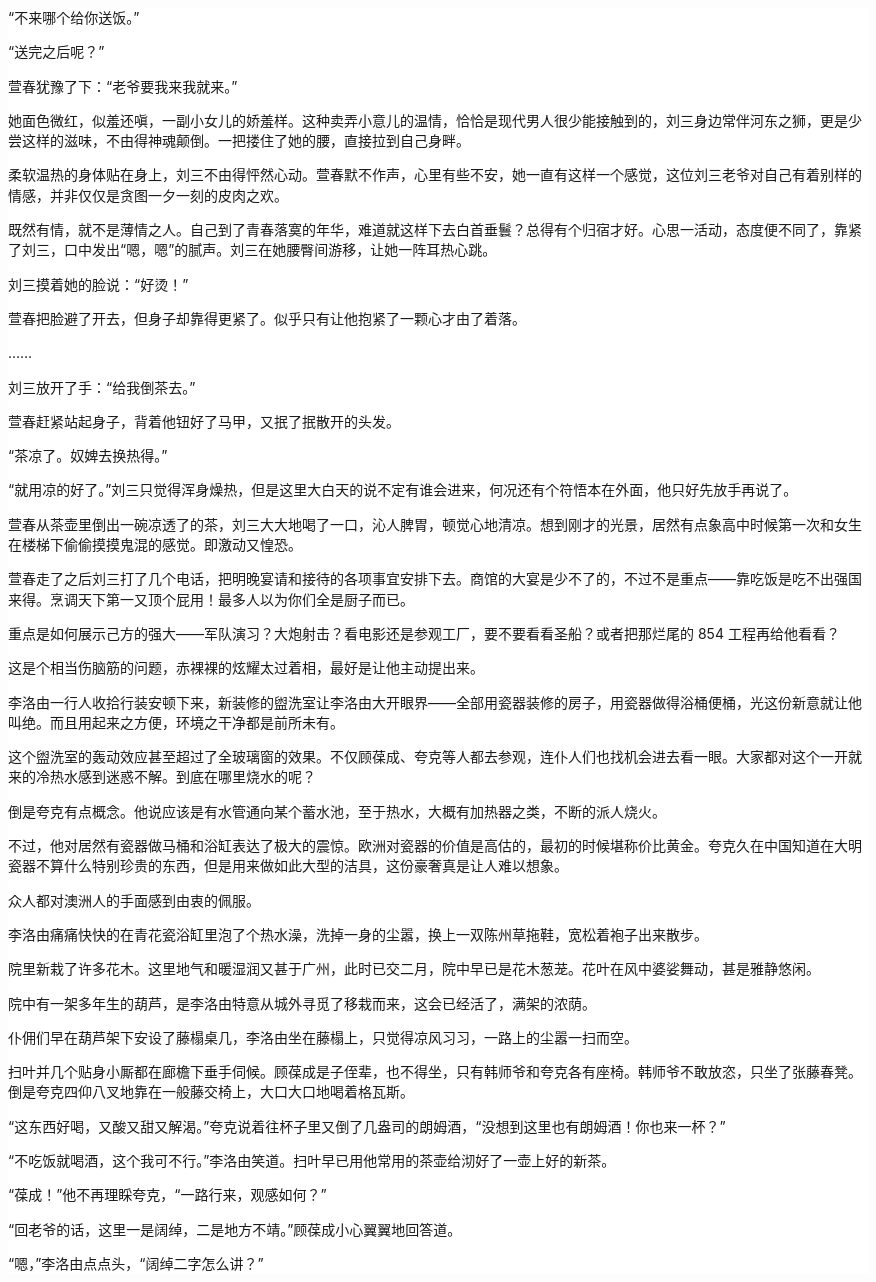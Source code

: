 “不来哪个给你送饭。”

“送完之后呢？”

萱春犹豫了下：“老爷要我来我就来。”

她面色微红，似羞还嗔，一副小女儿的娇羞样。这种卖弄小意儿的温情，恰恰是现代男人很少能接触到的，刘三身边常伴河东之狮，更是少尝这样的滋味，不由得神魂颠倒。一把搂住了她的腰，直接拉到自己身畔。

柔软温热的身体贴在身上，刘三不由得怦然心动。萱春默不作声，心里有些不安，她一直有这样一个感觉，这位刘三老爷对自己有着别样的情感，并非仅仅是贪图一夕一刻的皮肉之欢。

既然有情，就不是薄情之人。自己到了青春落寞的年华，难道就这样下去白首垂鬟？总得有个归宿才好。心思一活动，态度便不同了，靠紧了刘三，口中发出“嗯，嗯”的腻声。刘三在她腰臀间游移，让她一阵耳热心跳。

刘三摸着她的脸说：“好烫！”

萱春把脸避了开去，但身子却靠得更紧了。似乎只有让他抱紧了一颗心才由了着落。

……

刘三放开了手：“给我倒茶去。”

萱春赶紧站起身子，背着他钮好了马甲，又抿了抿散开的头发。

“茶凉了。奴婢去换热得。”

“就用凉的好了。”刘三只觉得浑身燥热，但是这里大白天的说不定有谁会进来，何况还有个符悟本在外面，他只好先放手再说了。

萱春从茶壶里倒出一碗凉透了的茶，刘三大大地喝了一口，沁人脾胃，顿觉心地清凉。想到刚才的光景，居然有点象高中时候第一次和女生在楼梯下偷偷摸摸鬼混的感觉。即激动又惶恐。

萱春走了之后刘三打了几个电话，把明晚宴请和接待的各项事宜安排下去。商馆的大宴是少不了的，不过不是重点——靠吃饭是吃不出强国来得。烹调天下第一又顶个屁用！最多人以为你们全是厨子而已。

重点是如何展示己方的强大——军队演习？大炮射击？看电影还是参观工厂，要不要看看圣船？或者把那烂尾的 854 工程再给他看看？

这是个相当伤脑筋的问题，赤裸裸的炫耀太过着相，最好是让他主动提出来。

李洛由一行人收拾行装安顿下来，新装修的盥洗室让李洛由大开眼界——全部用瓷器装修的房子，用瓷器做得浴桶便桶，光这份新意就让他叫绝。而且用起来之方便，环境之干净都是前所未有。

这个盥洗室的轰动效应甚至超过了全玻璃窗的效果。不仅顾葆成、夸克等人都去参观，连仆人们也找机会进去看一眼。大家都对这个一开就来的冷热水感到迷惑不解。到底在哪里烧水的呢？

倒是夸克有点概念。他说应该是有水管通向某个蓄水池，至于热水，大概有加热器之类，不断的派人烧火。

不过，他对居然有瓷器做马桶和浴缸表达了极大的震惊。欧洲对瓷器的价值是高估的，最初的时候堪称价比黄金。夸克久在中国知道在大明瓷器不算什么特别珍贵的东西，但是用来做如此大型的洁具，这份豪奢真是让人难以想象。

众人都对澳洲人的手面感到由衷的佩服。

李洛由痛痛快快的在青花瓷浴缸里泡了个热水澡，洗掉一身的尘嚣，换上一双陈州草拖鞋，宽松着袍子出来散步。

院里新栽了许多花木。这里地气和暖湿润又甚于广州，此时已交二月，院中早已是花木葱茏。花叶在风中婆娑舞动，甚是雅静悠闲。

院中有一架多年生的葫芦，是李洛由特意从城外寻觅了移栽而来，这会已经活了，满架的浓荫。

仆佣们早在葫芦架下安设了藤榻桌几，李洛由坐在藤榻上，只觉得凉风习习，一路上的尘嚣一扫而空。

扫叶并几个贴身小厮都在廊檐下垂手伺候。顾葆成是子侄辈，也不得坐，只有韩师爷和夸克各有座椅。韩师爷不敢放恣，只坐了张藤春凳。倒是夸克四仰八叉地靠在一般藤交椅上，大口大口地喝着格瓦斯。

“这东西好喝，又酸又甜又解渴。”夸克说着往杯子里又倒了几盎司的朗姆酒，“没想到这里也有朗姆酒！你也来一杯？”

“不吃饭就喝酒，这个我可不行。”李洛由笑道。扫叶早已用他常用的茶壶给沏好了一壶上好的新茶。

“葆成！”他不再理睬夸克，“一路行来，观感如何？”

“回老爷的话，这里一是阔绰，二是地方不靖。”顾葆成小心翼翼地回答道。

“嗯，”李洛由点点头，“阔绰二字怎么讲？”

